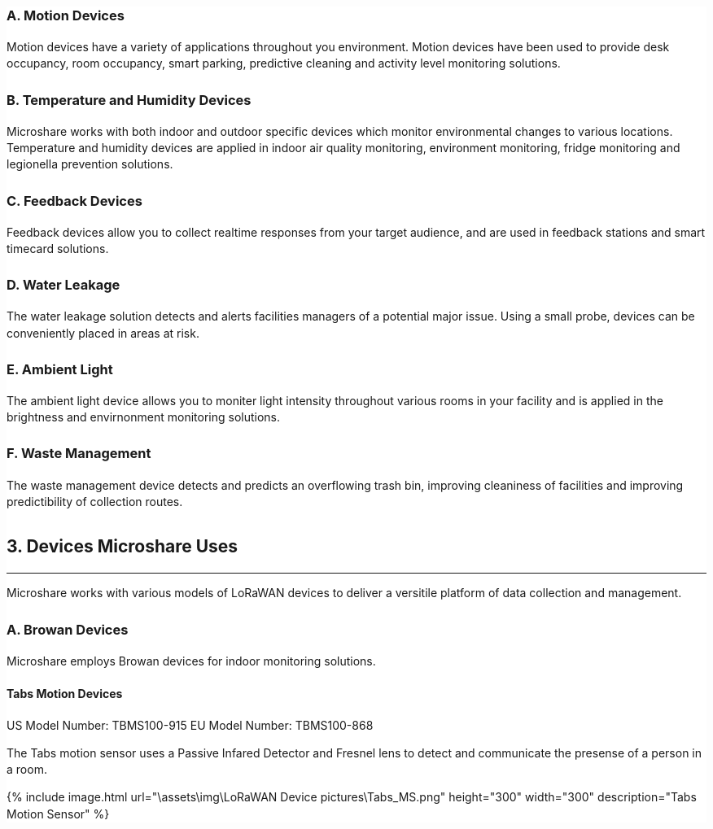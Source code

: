 ### A. Motion Devices

Motion devices have a variety of applications throughout you environment. Motion devices have been used to provide desk occupancy, room occupancy, smart parking, predictive cleaning and activity level monitoring solutions. 

### B. Temperature and Humidity Devices

Microshare works with both indoor and outdoor specific devices which monitor environmental changes to various locations. Temperature and humidity devices are applied in indoor air quality monitoring, environment monitoring, fridge monitoring and legionella prevention solutions. 

### C. Feedback Devices

Feedback devices allow you to collect realtime responses from your target audience, and are used in feedback stations and smart timecard solutions.

### D. Water Leakage

The water leakage solution detects and alerts facilities managers of a potential major issue. Using a small probe, devices can be conveniently placed in areas at risk.

### E. Ambient Light

The ambient light device allows you to moniter light intensity throughout various rooms in your facility and is applied in the brightness and envirnonment monitoring solutions. 

### F. Waste Management

The waste management device detects and predicts an overflowing trash bin, improving cleaniness of facilities and improving predictibility of collection routes. 

## 3. Devices Microshare Uses
---------------------------------------

Microshare works with various models of LoRaWAN devices to deliver a versitile platform of data collection and management. 

### A. Browan Devices

Microshare employs Browan devices for indoor monitoring solutions.

#### Tabs Motion Devices 

US Model Number: TBMS100-915
EU Model Number: TBMS100-868

The Tabs motion sensor uses a Passive Infared Detector and Fresnel lens to detect and communicate the presense of a person in a room.

{% include image.html url="\assets\img\LoRaWAN Device pictures\Tabs_MS.png" height="300" width="300" description="Tabs Motion Sensor" %}
